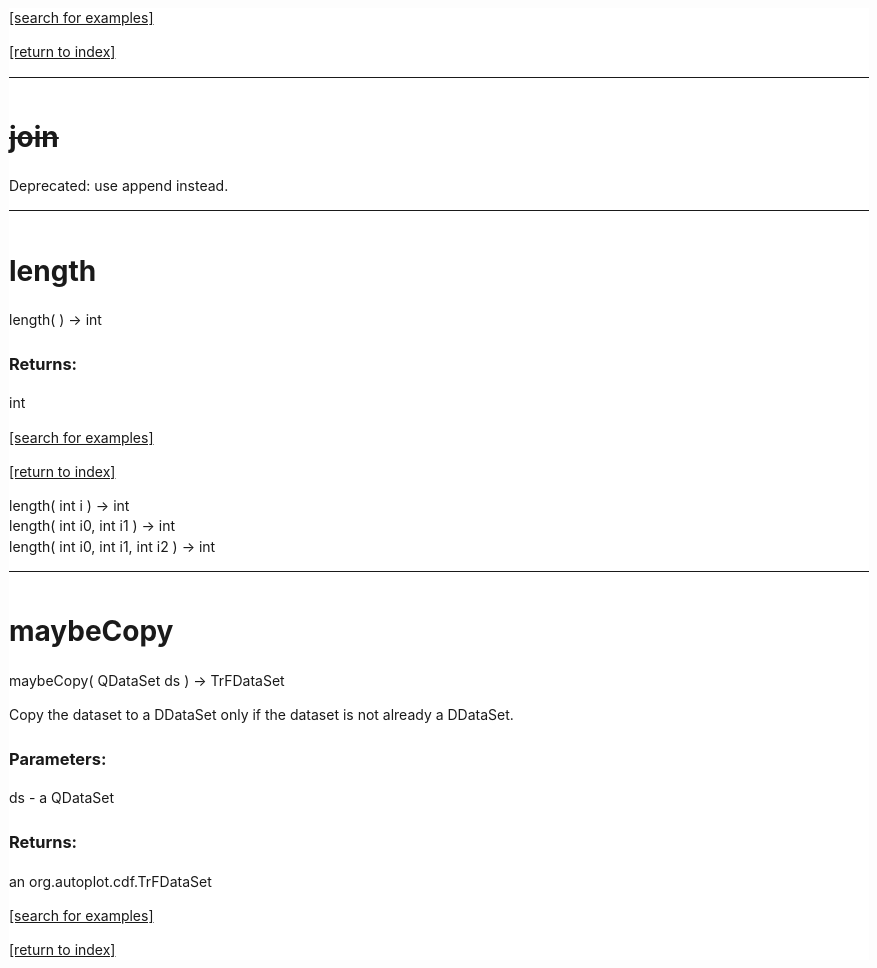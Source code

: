 
<a href="https://github.com/autoplot/dev/search?q=createRank4&unscoped_q=createRank4">[search for examples]</a>

<a href="https://github.com/autoplot/documentation/blob/master/javadoc/index-all.md">[return to index]</a>

***
<a name="join"></a>
# <del>join</del>
Deprecated: use append instead.
***
<a name="length"></a>
# length
length(  ) &rarr; int



### Returns:
int


<a href="https://github.com/autoplot/dev/search?q=length&unscoped_q=length">[search for examples]</a>

<a href="https://github.com/autoplot/documentation/blob/master/javadoc/index-all.md">[return to index]</a>

length( int i ) &rarr; int<br>
length( int i0, int i1 ) &rarr; int<br>
length( int i0, int i1, int i2 ) &rarr; int<br>
***
<a name="maybeCopy"></a>
# maybeCopy
maybeCopy( QDataSet ds ) &rarr; TrFDataSet

Copy the dataset to a DDataSet only if the dataset is not already a DDataSet.

### Parameters:
ds - a QDataSet

### Returns:
an org.autoplot.cdf.TrFDataSet


<a href="https://github.com/autoplot/dev/search?q=maybeCopy&unscoped_q=maybeCopy">[search for examples]</a>

<a href="https://github.com/autoplot/documentation/blob/master/javadoc/index-all.md">[return to index]</a>
